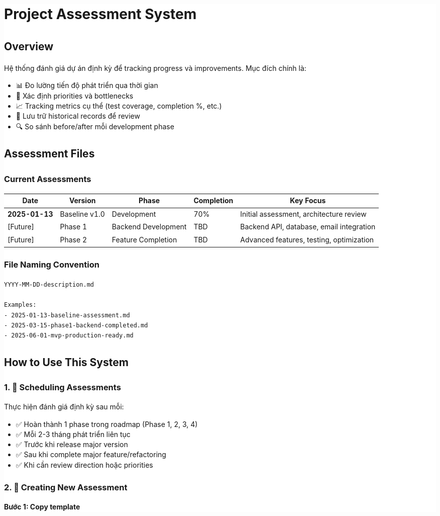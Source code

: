 # Project Assessment System

## Overview

Hệ thống đánh giá dự án định kỳ để tracking progress và improvements. Mục đích chính là:

- 📊 Đo lường tiến độ phát triển qua thời gian
- 🎯 Xác định priorities và bottlenecks
- 📈 Tracking metrics cụ thể (test coverage, completion %, etc.)
- 📝 Lưu trữ historical records để review
- 🔍 So sánh before/after mỗi development phase

## Assessment Files

### Current Assessments

| Date           | Version       | Phase               | Completion | Key Focus                                |
| -------------- | ------------- | ------------------- | ---------- | ---------------------------------------- |
| **2025-01-13** | Baseline v1.0 | Development         | 70%        | Initial assessment, architecture review  |
| [Future]       | Phase 1       | Backend Development | TBD        | Backend API, database, email integration |
| [Future]       | Phase 2       | Feature Completion  | TBD        | Advanced features, testing, optimization |

### File Naming Convention

```
YYYY-MM-DD-description.md

Examples:
- 2025-01-13-baseline-assessment.md
- 2025-03-15-phase1-backend-completed.md
- 2025-06-01-mvp-production-ready.md
```

## How to Use This System

### 1. 📅 Scheduling Assessments

Thực hiện đánh giá định kỳ sau mỗi:

- ✅ Hoàn thành 1 phase trong roadmap (Phase 1, 2, 3, 4)
- ✅ Mỗi 2-3 tháng phát triển liên tục
- ✅ Trước khi release major version
- ✅ Sau khi complete major feature/refactoring
- ✅ Khi cần review direction hoặc priorities

### 2. 📝 Creating New Assessment

**Bước 1: Copy template**
